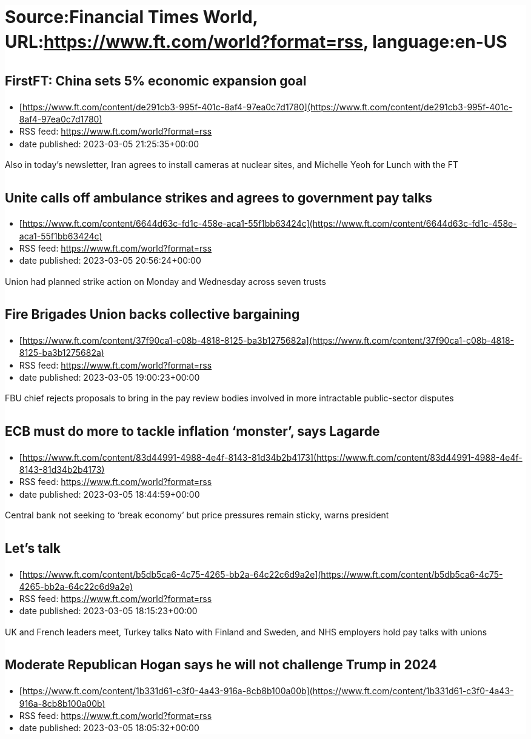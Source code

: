 # Source:Financial Times World, URL:https://www.ft.com/world?format=rss, language:en-US

## FirstFT: China sets 5% economic expansion goal
 - [https://www.ft.com/content/de291cb3-995f-401c-8af4-97ea0c7d1780](https://www.ft.com/content/de291cb3-995f-401c-8af4-97ea0c7d1780)
 - RSS feed: https://www.ft.com/world?format=rss
 - date published: 2023-03-05 21:25:35+00:00

Also in today’s newsletter, Iran agrees to install cameras at nuclear sites, and Michelle Yeoh for Lunch with the FT

## Unite calls off ambulance strikes and agrees to government pay talks
 - [https://www.ft.com/content/6644d63c-fd1c-458e-aca1-55f1bb63424c](https://www.ft.com/content/6644d63c-fd1c-458e-aca1-55f1bb63424c)
 - RSS feed: https://www.ft.com/world?format=rss
 - date published: 2023-03-05 20:56:24+00:00

Union had planned strike action on Monday and Wednesday across seven trusts

## Fire Brigades Union backs collective bargaining
 - [https://www.ft.com/content/37f90ca1-c08b-4818-8125-ba3b1275682a](https://www.ft.com/content/37f90ca1-c08b-4818-8125-ba3b1275682a)
 - RSS feed: https://www.ft.com/world?format=rss
 - date published: 2023-03-05 19:00:23+00:00

FBU chief rejects proposals to bring in the pay review bodies involved in more intractable public-sector disputes

## ECB must do more to tackle inflation ‘monster’, says Lagarde
 - [https://www.ft.com/content/83d44991-4988-4e4f-8143-81d34b2b4173](https://www.ft.com/content/83d44991-4988-4e4f-8143-81d34b2b4173)
 - RSS feed: https://www.ft.com/world?format=rss
 - date published: 2023-03-05 18:44:59+00:00

Central bank not seeking to ‘break economy’ but price pressures remain sticky, warns president

## Let’s talk
 - [https://www.ft.com/content/b5db5ca6-4c75-4265-bb2a-64c22c6d9a2e](https://www.ft.com/content/b5db5ca6-4c75-4265-bb2a-64c22c6d9a2e)
 - RSS feed: https://www.ft.com/world?format=rss
 - date published: 2023-03-05 18:15:23+00:00

UK and French leaders meet, Turkey talks Nato with Finland and Sweden, and NHS employers hold pay talks with unions

## Moderate Republican Hogan says he will not challenge Trump in 2024
 - [https://www.ft.com/content/1b331d61-c3f0-4a43-916a-8cb8b100a00b](https://www.ft.com/content/1b331d61-c3f0-4a43-916a-8cb8b100a00b)
 - RSS feed: https://www.ft.com/world?format=rss
 - date published: 2023-03-05 18:05:32+00:00
